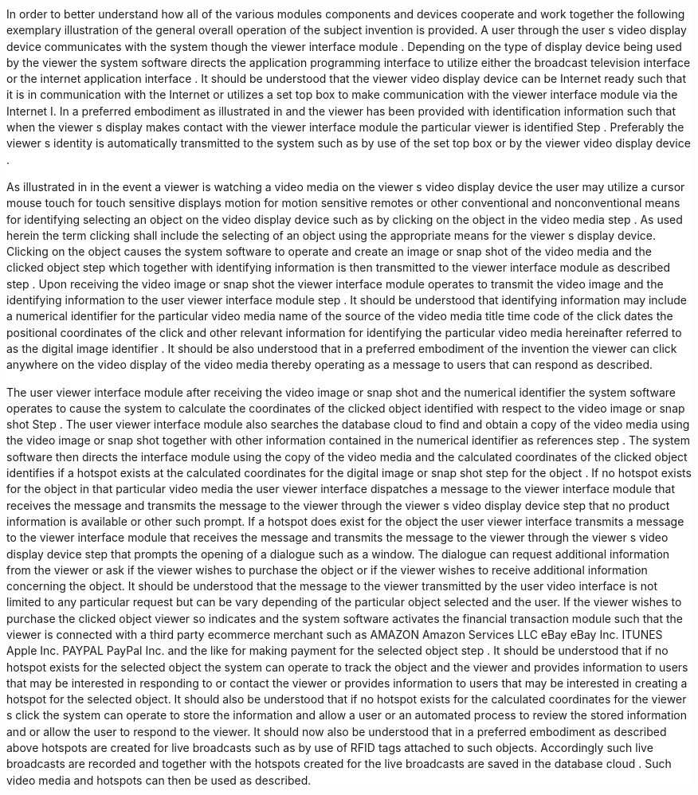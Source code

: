 In order to better understand how all of the various modules components and devices cooperate and work together the following exemplary illustration of the general overall operation of the subject invention is provided. A user through the user s video display device communicates with the system though the viewer interface module . Depending on the type of display device being used by the viewer the system software directs the application programming interface to utilize either the broadcast television interface or the internet application interface . It should be understood that the viewer video display device can be Internet ready such that it is in communication with the Internet or utilizes a set top box to make communication with the viewer interface module via the Internet I. In a preferred embodiment as illustrated in and the viewer has been provided with identification information such that when the viewer s display makes contact with the viewer interface module the particular viewer is identified Step . Preferably the viewer s identity is automatically transmitted to the system such as by use of the set top box or by the viewer video display device .

As illustrated in in the event a viewer is watching a video media on the viewer s video display device the user may utilize a cursor mouse touch for touch sensitive displays motion for motion sensitive remotes or other conventional and nonconventional means for identifying selecting an object on the video display device such as by clicking on the object in the video media step . As used herein the term clicking shall include the selecting of an object using the appropriate means for the viewer s display device. Clicking on the object causes the system software to operate and create an image or snap shot of the video media and the clicked object step which together with identifying information is then transmitted to the viewer interface module as described step . Upon receiving the video image or snap shot the viewer interface module operates to transmit the video image and the identifying information to the user viewer interface module step . It should be understood that identifying information may include a numerical identifier for the particular video media name of the source of the video media title time code of the click dates the positional coordinates of the click and other relevant information for identifying the particular video media hereinafter referred to as the digital image identifier . It should be also understood that in a preferred embodiment of the invention the viewer can click anywhere on the video display of the video media thereby operating as a message to users that can respond as described.

The user viewer interface module after receiving the video image or snap shot and the numerical identifier the system software operates to cause the system to calculate the coordinates of the clicked object identified with respect to the video image or snap shot Step . The user viewer interface module also searches the database cloud to find and obtain a copy of the video media using the video image or snap shot together with other information contained in the numerical identifier as references step . The system software then directs the interface module using the copy of the video media and the calculated coordinates of the clicked object identifies if a hotspot exists at the calculated coordinates for the digital image or snap shot step for the object . If no hotspot exists for the object in that particular video media the user viewer interface dispatches a message to the viewer interface module that receives the message and transmits the message to the viewer through the viewer s video display device step that no product information is available or other such prompt. If a hotspot does exist for the object the user viewer interface transmits a message to the viewer interface module that receives the message and transmits the message to the viewer through the viewer s video display device step that prompts the opening of a dialogue such as a window. The dialogue can request additional information from the viewer or ask if the viewer wishes to purchase the object or if the viewer wishes to receive additional information concerning the object. It should be understood that the message to the viewer transmitted by the user video interface is not limited to any particular request but can be vary depending of the particular object selected and the user. If the viewer wishes to purchase the clicked object viewer so indicates and the system software activates the financial transaction module such that the viewer is connected with a third party ecommerce merchant such as AMAZON Amazon Services LLC eBay eBay Inc. ITUNES Apple Inc. PAYPAL PayPal Inc. and the like for making payment for the selected object step . It should be understood that if no hotspot exists for the selected object the system can operate to track the object and the viewer and provides information to users that may be interested in responding to or contact the viewer or provides information to users that may be interested in creating a hotspot for the selected object. It should also be understood that if no hotspot exists for the calculated coordinates for the viewer s click the system can operate to store the information and allow a user or an automated process to review the stored information and or allow the user to respond to the viewer. It should now also be understood that in a preferred embodiment as described above hotspots are created for live broadcasts such as by use of RFID tags attached to such objects. Accordingly such live broadcasts are recorded and together with the hotspots created for the live broadcasts are saved in the database cloud . Such video media and hotspots can then be used as described.

